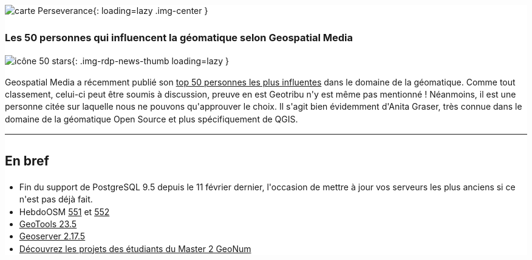 ![carte Perseverance](https://cdn.geotribu.fr/img/articles-blog-rdp/capture-ecran/nasa_perseverance_mars_map.jpg "carte Perseverance"){: loading=lazy .img-center }

### Les 50 personnes qui influencent la géomatique selon Geospatial Media

![icône 50 stars](https://cdn.geotribu.fr/img/logos-icones/divers/50stars.webp "icône 50 stars"){: .img-rdp-news-thumb loading=lazy }

Geospatial Media a récemment publié son [top 50 personnes les plus influentes](https://geospatialmedia.net/rising-stars/2021/?s=09) dans le domaine de la géomatique. Comme tout classement, celui-ci peut être soumis à discussion, preuve en est Geotribu n'y est même pas mentionné ! Néanmoins, il est une personne citée sur laquelle nous ne pouvons qu'approuver le choix. Il s'agit bien évidemment d'Anita Graser, très connue dans le domaine de la géomatique Open Source et plus spécifiquement de QGIS.

----

## En bref

* Fin du support de PostgreSQL 9.5 depuis le 11 février dernier, l'occasion de mettre à jour vos serveurs les plus anciens si ce n'est pas déjà fait.
* HebdoOSM [551](http://weeklyosm.eu/fr/archives/14269) et [552](http://weeklyosm.eu/fr/archives/14294)
* [GeoTools 23.5](http://geotoolsnews.blogspot.com/2021/02/geotools-235-released.html)
* [Geoserver 2.17.5](http://geoserver.org/announcements/2021/02/22/geoserver-2-17-5-released.html)
* [Découvrez les projets des étudiants du Master 2 GeoNum](https://mastergeonum.org/2021/02/24/venez-decouvrir-des-projets-geonum-eriques-des-etudiants-de-m2/)
